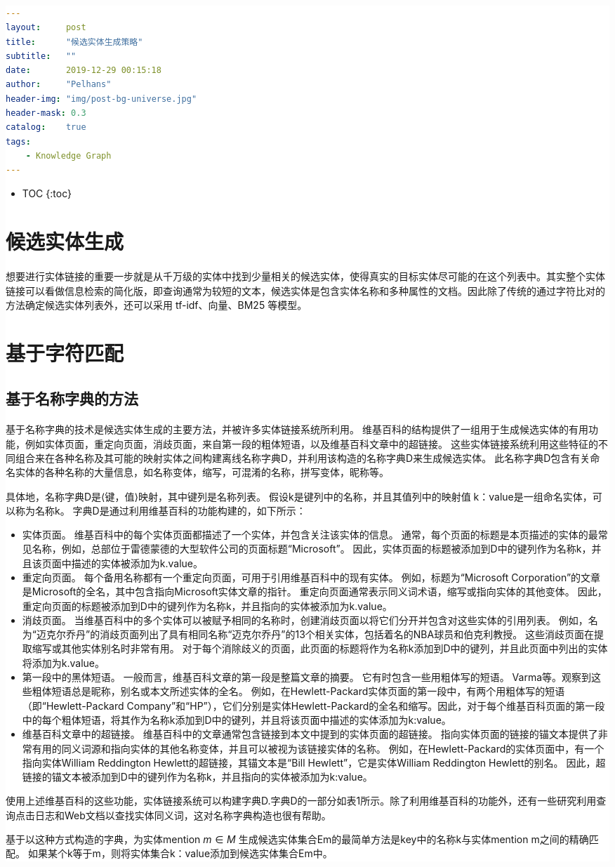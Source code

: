 ```yaml
---
layout:     post
title:      "候选实体生成策略"
subtitle:   ""
date:       2019-12-29 00:15:18
author:     "Pelhans"
header-img: "img/post-bg-universe.jpg"
header-mask: 0.3 
catalog:    true
tags:
    - Knowledge Graph
---
```



* TOC
{:toc}

# 候选实体生成

想要进行实体链接的重要一步就是从千万级的实体中找到少量相关的候选实体，使得真实的目标实体尽可能的在这个列表中。其实整个实体链接可以看做信息检索的简化版，即查询通常为较短的文本，候选实体是包含实体名称和多种属性的文档。因此除了传统的通过字符比对的方法确定候选实体列表外，还可以采用 tf-idf、向量、BM25 等模型。

# 基于字符匹配

## 基于名称字典的方法

基于名称字典的技术是候选实体生成的主要方法，并被许多实体链接系统所利用。 维基百科的结构提供了一组用于生成候选实体的有用功能，例如实体页面，重定向页面，消歧页面，来自第一段的粗体短语，以及维基百科文章中的超链接。 这些实体链接系统利用这些特征的不同组合来在各种名称及其可能的映射实体之间构建离线名称字典D，并利用该构造的名称字典D来生成候选实体。 此名称字典D包含有关命名实体的各种名称的大量信息，如名称变体，缩写，可混淆的名称，拼写变体，昵称等。

具体地，名称字典D是⟨键，值⟩映射，其中键列是名称列表。 假设k是键列中的名称，并且其值列中的映射值 k：value是一组命名实体，可以称为名称k。 字典D是通过利用维基百科的功能构建的，如下所示：

* 实体页面。 维基百科中的每个实体页面都描述了一个实体，并包含关注该实体的信息。 通常，每个页面的标题是本页描述的实体的最常见名称，例如，总部位于雷德蒙德的大型软件公司的页面标题“Microsoft”。 因此，实体页面的标题被添加到D中的键列作为名称k，并且该页面中描述的实体被添加为k.value。    
* 重定向页面。 每个备用名称都有一个重定向页面，可用于引用维基百科中的现有实体。 例如，标题为“Microsoft Corporation”的文章是Microsoft的全名，其中包含指向Microsoft实体文章的指针。 重定向页面通常表示同义词术语，缩写或指向实体的其他变体。 因此，重定向页面的标题被添加到D中的键列作为名称k，并且指向的实体被添加为k.value。    
* 消歧页面。 当维基百科中的多个实体可以被赋予相同的名称时，创建消歧页面以将它们分开并包含对这些实体的引用列表。 例如，名为“迈克尔乔丹”的消歧页面列出了具有相同名称“迈克尔乔丹”的13个相关实体，包括着名的NBA球员和伯克利教授。 这些消歧页面在提取缩写或其他实体别名时非常有用。 对于每个消除歧义的页面，此页面的标题将作为名称k添加到D中的键列，并且此页面中列出的实体将添加为k.value。    
* 第一段中的黑体短语。 一般而言，维基百科文章的第一段是整篇文章的摘要。 它有时包含一些用粗体写的短语。 Varma等。观察到这些粗体短语总是昵称，别名或本文所述实体的全名。 例如，在Hewlett-Packard实体页面的第一段中，有两个用粗体写的短语（即“Hewlett-Packard Company”和“HP”），它们分别是实体Hewlett-Packard的全名和缩写。因此，对于每个维基百科页面的第一段中的每个粗体短语，将其作为名称k添加到D中的键列，并且将该页面中描述的实体添加为k:value。    
* 维基百科文章中的超链接。 维基百科中的文章通常包含链接到本文中提到的实体页面的超链接。 指向实体页面的链接的锚文本提供了非常有用的同义词源和指向实体的其他名称变体，并且可以被视为该链接实体的名称。 例如，在Hewlett-Packard的实体页面中，有一个指向实体William Reddington Hewlett的超链接，其锚文本是“Bill Hewlett”，它是实体William Reddington Hewlett的别名。 因此，超链接的锚文本被添加到D中的键列作为名称k，并且指向的实体被添加为k:value。

使用上述维基百科的这些功能，实体链接系统可以构建字典D.字典D的一部分如表1所示。除了利用维基百科的功能外，还有一些研究利用查询点击日志和Web文档以查找实体同义词，这对名称字典构造也很有帮助。

基于以这种方式构造的字典，为实体mention $m\in M$ 生成候选实体集合Em的最简单方法是key中的名称k与实体mention m之间的精确匹配。 如果某个k等于m，则将实体集合k：value添加到候选实体集合Em中。

